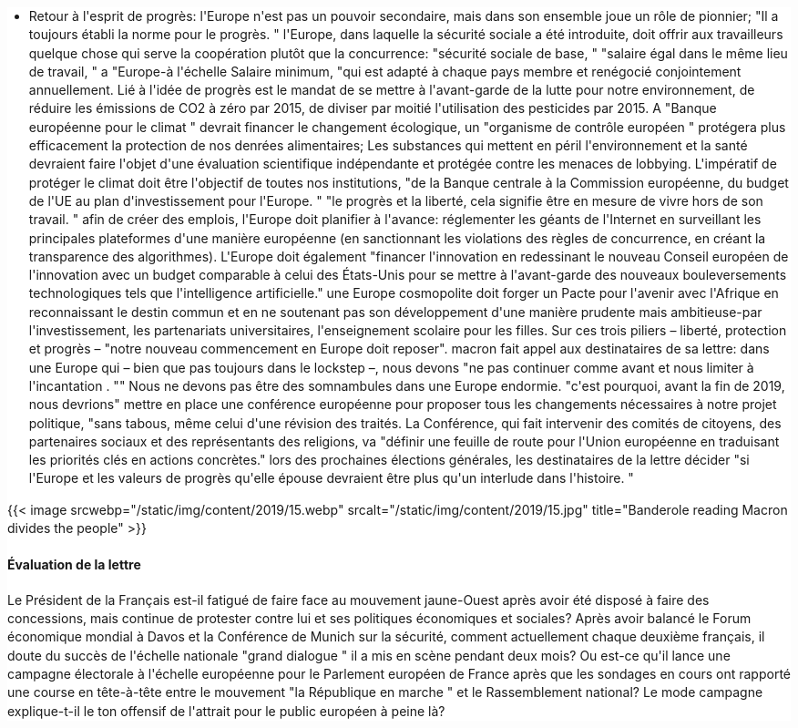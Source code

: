   - Retour à l'esprit de progrès: l'Europe n'est pas un pouvoir secondaire, mais dans son ensemble joue un rôle de pionnier;  "Il a toujours établi la norme pour le progrès. " l'Europe, dans laquelle la sécurité sociale a été introduite, doit offrir aux travailleurs quelque chose qui serve la coopération plutôt que la concurrence:  "sécurité sociale de base, "  "salaire égal dans le même lieu de travail, " a  "Europe-à l'échelle Salaire minimum,  "qui est adapté à chaque pays membre et renégocié conjointement annuellement. Lié à l'idée de progrès est le mandat de se mettre à l'avant-garde de la lutte pour notre environnement, de réduire les émissions de CO2 à zéro par 2015, de diviser par moitié l'utilisation des pesticides par 2015. A  "Banque européenne pour le climat " devrait financer le changement écologique, un "organisme de contrôle européen " protégera plus efficacement la protection de nos denrées alimentaires; Les substances qui mettent en péril l'environnement et la santé devraient faire l'objet d'une évaluation scientifique indépendante et protégée contre les menaces de lobbying. L'impératif de protéger le climat doit être l'objectif de toutes nos institutions, "de la Banque centrale à la Commission européenne, du budget de l'UE au plan d'investissement pour l'Europe. "  "le progrès et la liberté, cela signifie être en mesure de vivre hors de son travail. " afin de créer des emplois, l'Europe doit planifier à l'avance: réglementer les géants de l'Internet en surveillant les principales plateformes d'une manière européenne (en sanctionnant les violations des règles de concurrence, en créant la transparence des algorithmes). L'Europe doit également "financer l'innovation en redessinant le nouveau Conseil européen de l'innovation avec un budget comparable à celui des États-Unis pour se mettre à l'avant-garde des nouveaux bouleversements technologiques tels que l'intelligence artificielle." une Europe cosmopolite doit forger un Pacte pour l'avenir avec l'Afrique en reconnaissant le destin commun et en ne soutenant pas son développement d'une manière prudente mais ambitieuse-par l'investissement, les partenariats universitaires, l'enseignement scolaire pour les filles. Sur ces trois piliers – liberté, protection et progrès – "notre nouveau commencement en Europe doit reposer". macron fait appel aux destinataires de sa lettre: dans une Europe qui – bien que pas toujours dans le lockstep –, nous devons "ne pas continuer comme avant et nous limiter à l'incantation .  "" Nous ne devons pas être des somnambules dans une Europe endormie.  "c'est pourquoi, avant la fin de 2019, nous devrions" mettre en place une conférence européenne pour proposer tous les changements nécessaires à notre projet politique, "sans tabous, même celui d'une révision des traités. La Conférence, qui fait intervenir des comités de citoyens, des partenaires sociaux et des représentants des religions, va "définir une feuille de route pour l'Union européenne en traduisant les priorités clés en actions concrètes." lors des prochaines élections générales, les destinataires de la lettre décider  "si l'Europe et les valeurs de progrès qu'elle épouse devraient être plus qu'un interlude dans l'histoire. "

{{< image srcwebp="/static/img/content/2019/15.webp" srcalt="/static/img/content/2019/15.jpg" title="Banderole reading Macron divides the people" >}}

#### Évaluation de la lettre

Le Président de la Français est-il fatigué de faire face au mouvement jaune-Ouest après avoir été disposé à faire des concessions, mais continue de protester contre lui et ses politiques économiques et sociales? Après avoir balancé le Forum économique mondial à Davos et la Conférence de Munich sur la sécurité, comment actuellement chaque deuxième français, il doute du succès de l'échelle nationale  "grand dialogue " il a mis en scène pendant deux mois? Ou est-ce qu'il lance une campagne électorale à l'échelle européenne pour le Parlement européen de France après que les sondages en cours ont rapporté une course en tête-à-tête entre le mouvement  "la République en marche " et le Rassemblement national? Le mode campagne explique-t-il le ton offensif de l'attrait pour le public européen à peine là?
